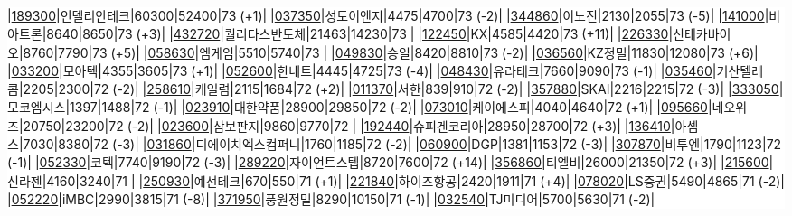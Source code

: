 |[189300](https://finance.daum.net/quotes/A189300)|인텔리안테크|60300|52400|73 (+1)|
|[037350](https://finance.daum.net/quotes/A037350)|성도이엔지|4475|4700|73 (-2)|
|[344860](https://finance.daum.net/quotes/A344860)|이노진|2130|2055|73 (-5)|
|[141000](https://finance.daum.net/quotes/A141000)|비아트론|8640|8650|73 (+3)|
|[432720](https://finance.daum.net/quotes/A432720)|퀄리타스반도체|21463|14230|73 |
|[122450](https://finance.daum.net/quotes/A122450)|KX|4585|4420|73 (+11)|
|[226330](https://finance.daum.net/quotes/A226330)|신테카바이오|8760|7790|73 (+5)|
|[058630](https://finance.daum.net/quotes/A058630)|엠게임|5510|5740|73 |
|[049830](https://finance.daum.net/quotes/A049830)|승일|8420|8810|73 (-2)|
|[036560](https://finance.daum.net/quotes/A036560)|KZ정밀|11830|12080|73 (+6)|
|[033200](https://finance.daum.net/quotes/A033200)|모아텍|4355|3605|73 (+1)|
|[052600](https://finance.daum.net/quotes/A052600)|한네트|4445|4725|73 (-4)|
|[048430](https://finance.daum.net/quotes/A048430)|유라테크|7660|9090|73 (-1)|
|[035460](https://finance.daum.net/quotes/A035460)|기산텔레콤|2205|2300|72 (-2)|
|[258610](https://finance.daum.net/quotes/A258610)|케일럼|2115|1684|72 (+2)|
|[011370](https://finance.daum.net/quotes/A011370)|서한|839|910|72 (-2)|
|[357880](https://finance.daum.net/quotes/A357880)|SKAI|2216|2215|72 (-3)|
|[333050](https://finance.daum.net/quotes/A333050)|모코엠시스|1397|1488|72 (-1)|
|[023910](https://finance.daum.net/quotes/A023910)|대한약품|28900|29850|72 (-2)|
|[073010](https://finance.daum.net/quotes/A073010)|케이에스피|4040|4640|72 (+1)|
|[095660](https://finance.daum.net/quotes/A095660)|네오위즈|20750|23200|72 (-2)|
|[023600](https://finance.daum.net/quotes/A023600)|삼보판지|9860|9770|72 |
|[192440](https://finance.daum.net/quotes/A192440)|슈피겐코리아|28950|28700|72 (+3)|
|[136410](https://finance.daum.net/quotes/A136410)|아셈스|7030|8380|72 (-3)|
|[031860](https://finance.daum.net/quotes/A031860)|디에이치엑스컴퍼니|1760|1185|72 (-2)|
|[060900](https://finance.daum.net/quotes/A060900)|DGP|1381|1153|72 (-3)|
|[307870](https://finance.daum.net/quotes/A307870)|비투엔|1790|1123|72 (-1)|
|[052330](https://finance.daum.net/quotes/A052330)|코텍|7740|9190|72 (-3)|
|[289220](https://finance.daum.net/quotes/A289220)|자이언트스텝|8720|7600|72 (+14)|
|[356860](https://finance.daum.net/quotes/A356860)|티엘비|26000|21350|72 (+3)|
|[215600](https://finance.daum.net/quotes/A215600)|신라젠|4160|3240|71 |
|[250930](https://finance.daum.net/quotes/A250930)|예선테크|670|550|71 (+1)|
|[221840](https://finance.daum.net/quotes/A221840)|하이즈항공|2420|1911|71 (+4)|
|[078020](https://finance.daum.net/quotes/A078020)|LS증권|5490|4865|71 (-2)|
|[052220](https://finance.daum.net/quotes/A052220)|iMBC|2990|3815|71 (-8)|
|[371950](https://finance.daum.net/quotes/A371950)|풍원정밀|8290|10150|71 (-1)|
|[032540](https://finance.daum.net/quotes/A032540)|TJ미디어|5700|5630|71 (-2)|